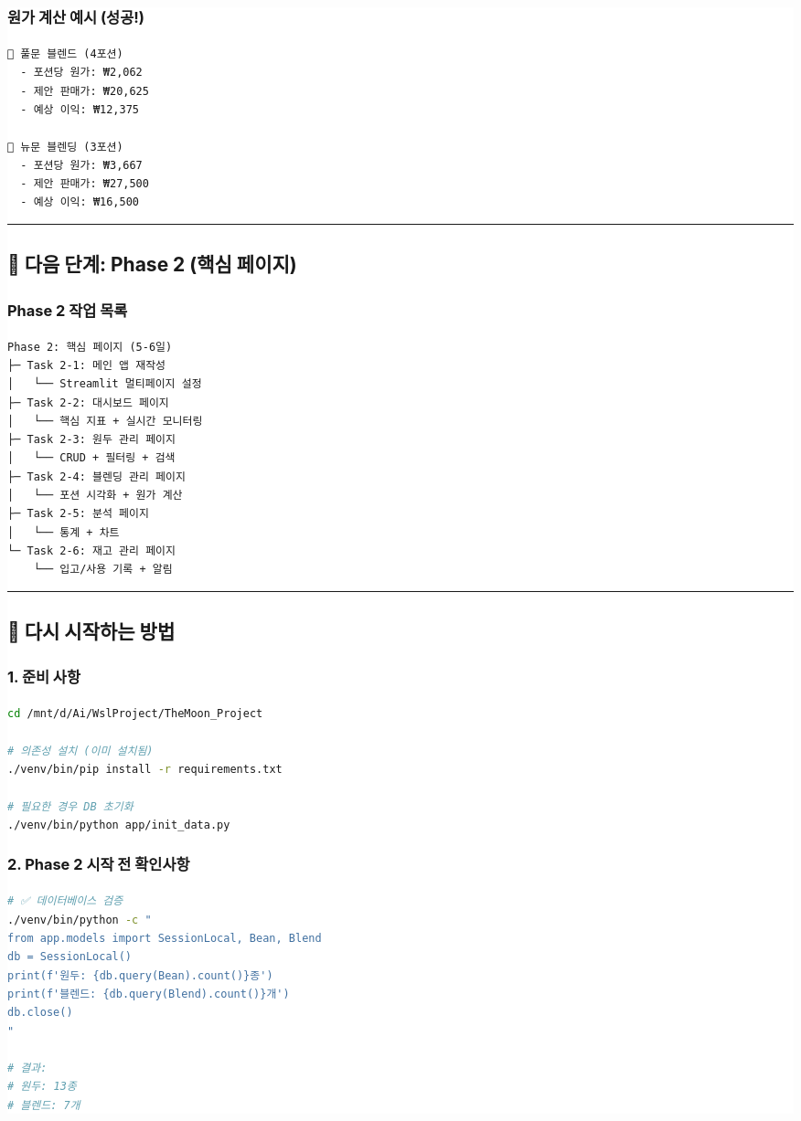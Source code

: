 ### 원가 계산 예시 (성공!)
```
🎨 풀문 블렌드 (4포션)
  - 포션당 원가: ₩2,062
  - 제안 판매가: ₩20,625
  - 예상 이익: ₩12,375

🎨 뉴문 블렌딩 (3포션)
  - 포션당 원가: ₩3,667
  - 제안 판매가: ₩27,500
  - 예상 이익: ₩16,500
```

---

## 🚀 다음 단계: Phase 2 (핵심 페이지)

### Phase 2 작업 목록
```
Phase 2: 핵심 페이지 (5-6일)
├─ Task 2-1: 메인 앱 재작성
│   └── Streamlit 멀티페이지 설정
├─ Task 2-2: 대시보드 페이지
│   └── 핵심 지표 + 실시간 모니터링
├─ Task 2-3: 원두 관리 페이지
│   └── CRUD + 필터링 + 검색
├─ Task 2-4: 블렌딩 관리 페이지
│   └── 포션 시각화 + 원가 계산
├─ Task 2-5: 분석 페이지
│   └── 통계 + 차트
└─ Task 2-6: 재고 관리 페이지
    └── 입고/사용 기록 + 알림
```

---

## 🔄 다시 시작하는 방법

### 1. 준비 사항
```bash
cd /mnt/d/Ai/WslProject/TheMoon_Project

# 의존성 설치 (이미 설치됨)
./venv/bin/pip install -r requirements.txt

# 필요한 경우 DB 초기화
./venv/bin/python app/init_data.py
```

### 2. Phase 2 시작 전 확인사항
```bash
# ✅ 데이터베이스 검증
./venv/bin/python -c "
from app.models import SessionLocal, Bean, Blend
db = SessionLocal()
print(f'원두: {db.query(Bean).count()}종')
print(f'블렌드: {db.query(Blend).count()}개')
db.close()
"

# 결과:
# 원두: 13종
# 블렌드: 7개
```